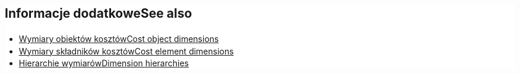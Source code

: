 ## <a name="see-also"></a><span data-ttu-id="4e87d-602">Informacje dodatkowe</span><span class="sxs-lookup"><span data-stu-id="4e87d-602">See also</span></span>
-  [<span data-ttu-id="4e87d-603">Wymiary obiektów kosztów</span><span class="sxs-lookup"><span data-stu-id="4e87d-603">Cost object dimensions</span></span>](cost-objects.md)
-  [<span data-ttu-id="4e87d-604">Wymiary składników kosztów</span><span class="sxs-lookup"><span data-stu-id="4e87d-604">Cost element dimensions</span></span>](cost-elements.md)
-  [<span data-ttu-id="4e87d-605">Hierarchie wymiarów</span><span class="sxs-lookup"><span data-stu-id="4e87d-605">Dimension hierarchies</span></span>](dimension-hierarchy.md)
